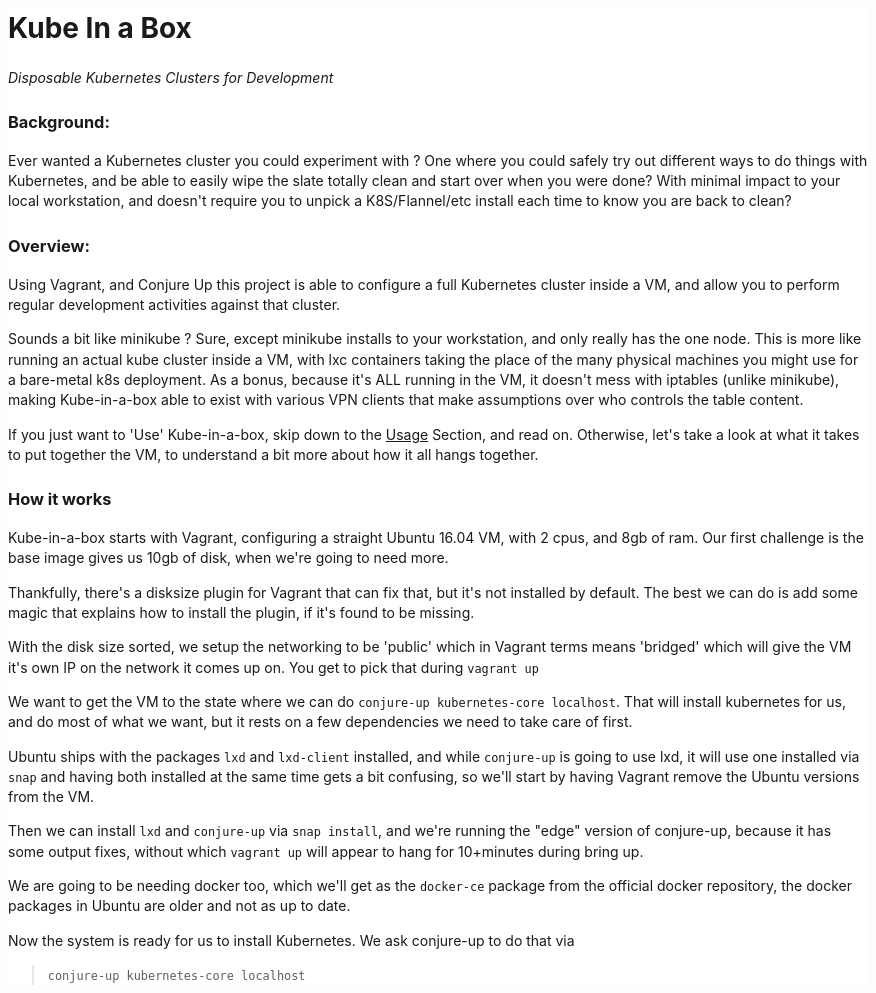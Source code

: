 # Kube In a Box
_Disposable Kubernetes Clusters for Development_

### Background:
Ever wanted a Kubernetes cluster you could experiment with ? One where you could safely try out different ways to do things with Kubernetes, and be able to easily wipe the slate totally clean and start over when you were done? With minimal impact to your local workstation, and doesn't require you to unpick a K8S/Flannel/etc install each time to know you are back to clean? 

### Overview:

Using Vagrant, and Conjure Up this project is able to configure a full Kubernetes cluster inside a VM, and allow you to perform regular development activities against that cluster.

Sounds a bit like minikube ? Sure, except minikube installs to your workstation, and only really has the one node. This is more like running an actual kube cluster inside a VM, with lxc containers taking the place of the many physical machines you might use for a bare-metal k8s deployment. As a bonus, because it's ALL running in the VM, it doesn't mess with iptables (unlike minikube), making Kube-in-a-box able to exist with various VPN clients that make assumptions over who controls the table content.

If you just want to 'Use' Kube-in-a-box, skip down to the [Usage](#usage) Section, and read on. Otherwise, let's take a look at what it takes to put together the VM, to understand a bit more about how it all hangs together.

### How it works

Kube-in-a-box starts with Vagrant, configuring a straight Ubuntu 16.04 VM, with 2 cpus, and 8gb of ram. Our first challenge is the base image gives us 10gb of disk, when we're going to need more.

Thankfully, there's a disksize plugin for Vagrant that can fix that, but it's not installed by default. The best we can do is add some magic that explains how to install the plugin, if it's found to be missing.

With the disk size sorted, we setup the networking to be 'public' which in Vagrant terms means 'bridged' which will give the VM it's own IP on the network it comes up on. You get to pick that during `vagrant up`

We want to get the VM to the state where we can do `conjure-up kubernetes-core localhost`. That will install kubernetes for us, and do most of what we want, but it rests on a few dependencies we need to take care of first.

Ubuntu ships with the packages `lxd` and `lxd-client` installed, and while `conjure-up` is going to use lxd, it will use one installed via `snap` and having both installed at the same time gets a bit confusing, so we'll start by having Vagrant remove the Ubuntu versions from the VM.

Then we can install `lxd` and `conjure-up` via `snap install`, and we're running the "edge" version of conjure-up, because it has some output fixes, without which `vagrant up` will appear to hang for 10+minutes during bring up.

We are going to be needing docker too, which we'll get as the `docker-ce` package from the official docker repository, the docker packages in Ubuntu are older and not as up to date.

Now the system is ready for us to install Kubernetes. We ask conjure-up to do that via
>`conjure-up kubernetes-core localhost`
